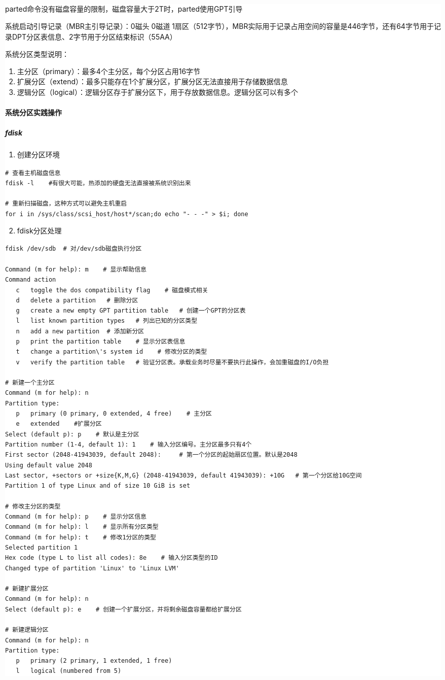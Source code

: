 parted命令没有磁盘容量的限制，磁盘容量大于2T时，parted使用GPT引导

系统启动引导记录（MBR主引导记录）：0磁头 0磁道 1扇区（512字节），MBR实际用于记录占用空间的容量是446字节，还有64字节用于记录DPT分区表信息、2字节用于分区结束标识（55AA）

系统分区类型说明：
1. 主分区（primary）：最多4个主分区，每个分区占用16字节
2. 扩展分区（extend）：最多只能存在1个扩展分区，扩展分区无法直接用于存储数据信息
3. 逻辑分区（logical）：逻辑分区存于扩展分区下，用于存放数据信息。逻辑分区可以有多个

#### 系统分区实践操作

##### fdisk

1. 创建分区环境
```shell
# 查看主机磁盘信息
fdisk -l    #有很大可能，热添加的硬盘无法直接被系统识别出来

# 重新扫描磁盘，这种方式可以避免主机重启
for i in /sys/class/scsi_host/host*/scan;do echo "- - -" > $i; done
```

2. fdisk分区处理
```shell
fdisk /dev/sdb  # 对/dev/sdb磁盘执行分区

Command (m for help): m    # 显示帮助信息
Command action
   c   toggle the dos compatibility flag    # 磁盘模式相关
   d   delete a partition   # 删除分区
   g   create a new empty GPT partition table   # 创建一个GPT的分区表
   l   list known partition types   # 列出已知的分区类型
   n   add a new partition  # 添加新分区
   p   print the partition table    # 显示分区表信息
   t   change a partition\'s system id    # 修改分区的类型
   v   verify the partition table   # 验证分区表。承载业务时尽量不要执行此操作，会加重磁盘的I/O负担

# 新建一个主分区
Command (m for help): n
Partition type:
   p   primary (0 primary, 0 extended, 4 free)    # 主分区
   e   extended    #扩展分区
Select (default p): p    # 默认是主分区
Partition number (1-4, default 1): 1    # 输入分区编号。主分区最多只有4个
First sector (2048-41943039, default 2048):     # 第一个分区的起始扇区位置。默认是2048
Using default value 2048
Last sector, +sectors or +size{K,M,G} (2048-41943039, default 41943039): +10G   # 第一个分区给10G空间
Partition 1 of type Linux and of size 10 GiB is set

# 修改主分区的类型
Command (m for help): p    # 显示分区信息
Command (m for help): l    # 显示所有分区类型
Command (m for help): t    # 修改1分区的类型
Selected partition 1
Hex code (type L to list all codes): 8e    # 输入分区类型的ID
Changed type of partition 'Linux' to 'Linux LVM'

# 新建扩展分区
Command (m for help): n
Select (default p): e    # 创建一个扩展分区，并将剩余磁盘容量都给扩展分区

# 新建逻辑分区
Command (m for help): n
Partition type:
   p   primary (2 primary, 1 extended, 1 free)
   l   logical (numbered from 5)
```